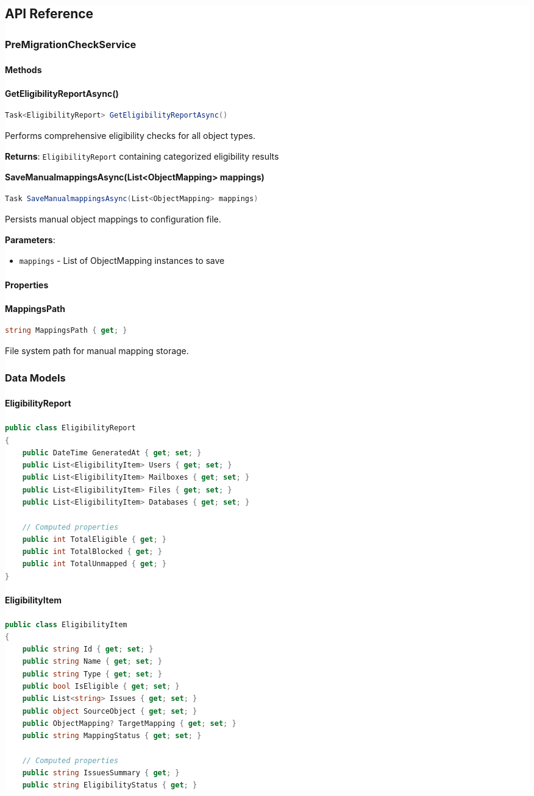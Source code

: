 ## API Reference

### PreMigrationCheckService

#### Methods

**GetEligibilityReportAsync()**
```csharp
Task<EligibilityReport> GetEligibilityReportAsync()
```
Performs comprehensive eligibility checks for all object types.

**Returns**: `EligibilityReport` containing categorized eligibility results

**SaveManualmappingsAsync(List\<ObjectMapping> mappings)**
```csharp
Task SaveManualmappingsAsync(List<ObjectMapping> mappings)
```
Persists manual object mappings to configuration file.

**Parameters**: 
- `mappings` - List of ObjectMapping instances to save

#### Properties

**MappingsPath**
```csharp
string MappingsPath { get; }
```
File system path for manual mapping storage.

### Data Models

#### EligibilityReport
```csharp
public class EligibilityReport
{
    public DateTime GeneratedAt { get; set; }
    public List<EligibilityItem> Users { get; set; }
    public List<EligibilityItem> Mailboxes { get; set; }
    public List<EligibilityItem> Files { get; set; }
    public List<EligibilityItem> Databases { get; set; }
    
    // Computed properties
    public int TotalEligible { get; }
    public int TotalBlocked { get; }
    public int TotalUnmapped { get; }
}
```

#### EligibilityItem
```csharp
public class EligibilityItem
{
    public string Id { get; set; }
    public string Name { get; set; }
    public string Type { get; set; }
    public bool IsEligible { get; set; }
    public List<string> Issues { get; set; }
    public object SourceObject { get; set; }
    public ObjectMapping? TargetMapping { get; set; }
    public string MappingStatus { get; set; }
    
    // Computed properties
    public string IssuesSummary { get; }
    public string EligibilityStatus { get; }
```